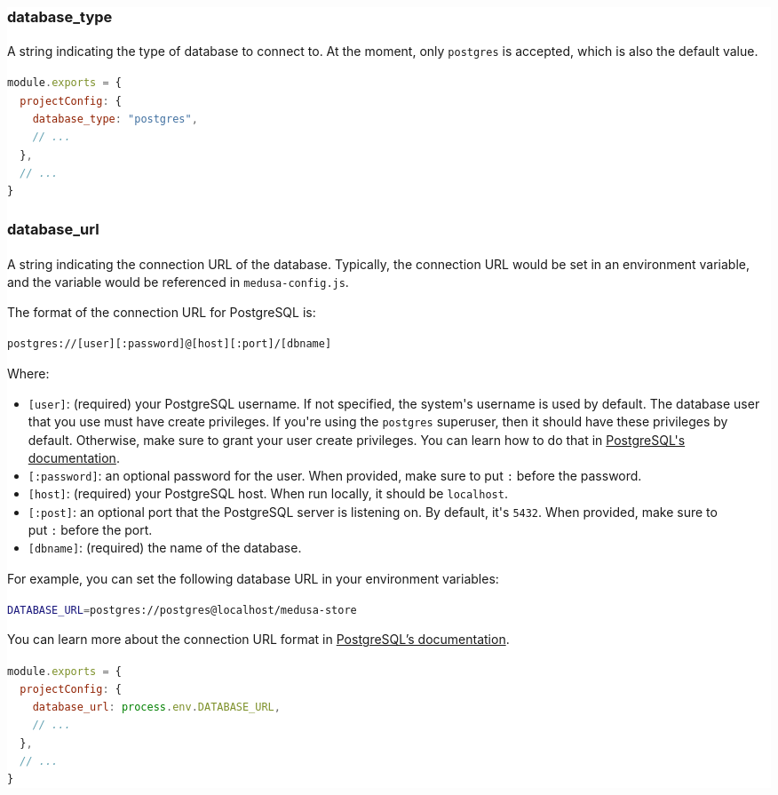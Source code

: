 ### database_type

A string indicating the type of database to connect to. At the moment, only `postgres` is accepted, which is also the default value.

```js title=medusa-config.js
module.exports = {
  projectConfig: {
    database_type: "postgres",
    // ...
  },
  // ...
}
```

### database_url

A string indicating the connection URL of the database. Typically, the connection URL would be set in an environment variable, and the variable would be referenced in `medusa-config.js`.

The format of the connection URL for PostgreSQL is:

```bash
postgres://[user][:password]@[host][:port]/[dbname]
```

Where:

- `[user]`: (required) your PostgreSQL username. If not specified, the system's username is used by default. The database user that you use must have create privileges. If you're using the `postgres` superuser, then it should have these privileges by default. Otherwise, make sure to grant your user create privileges. You can learn how to do that in [PostgreSQL's documentation](https://www.postgresql.org/docs/current/ddl-priv.html).
- `[:password]`: an optional password for the user. When provided, make sure to put `:` before the password.
- `[host]`: (required) your PostgreSQL host. When run locally, it should be `localhost`.
- `[:post]`: an optional port that the PostgreSQL server is listening on. By default, it's `5432`. When provided, make sure to put `:` before the port.
- `[dbname]`: (required) the name of the database.

For example, you can set the following database URL in your environment variables:

```bash
DATABASE_URL=postgres://postgres@localhost/medusa-store
```

You can learn more about the connection URL format in [PostgreSQL’s documentation](https://www.postgresql.org/docs/current/libpq-connect.html).

```js title=medusa-config.js
module.exports = {
  projectConfig: {
    database_url: process.env.DATABASE_URL,
    // ...
  },
  // ...
}
```
